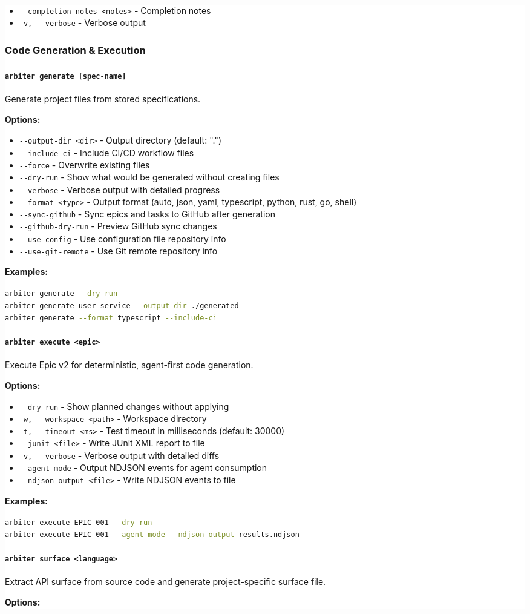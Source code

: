 - `--completion-notes <notes>` - Completion notes
- `-v, --verbose` - Verbose output

### Code Generation & Execution

#### `arbiter generate [spec-name]`

Generate project files from stored specifications.

**Options:**

- `--output-dir <dir>` - Output directory (default: ".")
- `--include-ci` - Include CI/CD workflow files
- `--force` - Overwrite existing files
- `--dry-run` - Show what would be generated without creating files
- `--verbose` - Verbose output with detailed progress
- `--format <type>` - Output format (auto, json, yaml, typescript, python, rust,
  go, shell)
- `--sync-github` - Sync epics and tasks to GitHub after generation
- `--github-dry-run` - Preview GitHub sync changes
- `--use-config` - Use configuration file repository info
- `--use-git-remote` - Use Git remote repository info

**Examples:**

```bash
arbiter generate --dry-run
arbiter generate user-service --output-dir ./generated
arbiter generate --format typescript --include-ci
```

#### `arbiter execute <epic>`

Execute Epic v2 for deterministic, agent-first code generation.

**Options:**

- `--dry-run` - Show planned changes without applying
- `-w, --workspace <path>` - Workspace directory
- `-t, --timeout <ms>` - Test timeout in milliseconds (default: 30000)
- `--junit <file>` - Write JUnit XML report to file
- `-v, --verbose` - Verbose output with detailed diffs
- `--agent-mode` - Output NDJSON events for agent consumption
- `--ndjson-output <file>` - Write NDJSON events to file

**Examples:**

```bash
arbiter execute EPIC-001 --dry-run
arbiter execute EPIC-001 --agent-mode --ndjson-output results.ndjson
```

#### `arbiter surface <language>`

Extract API surface from source code and generate project-specific surface file.

**Options:**
